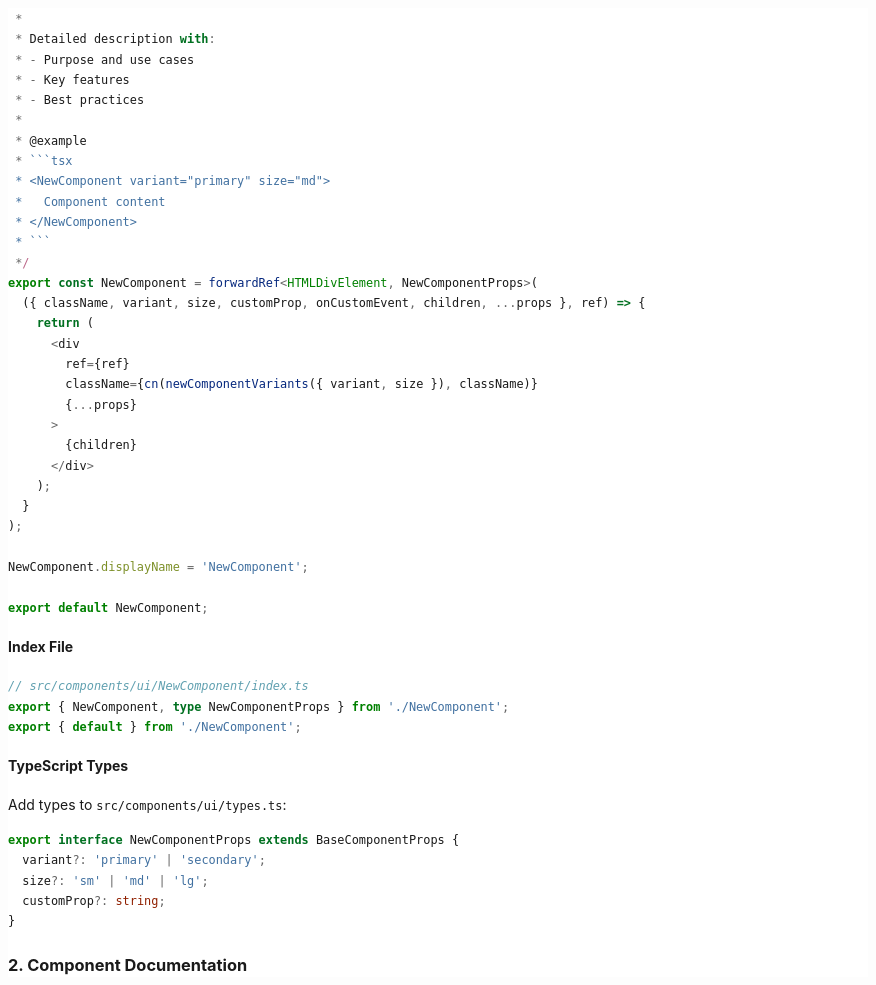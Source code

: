 ```typescript
 *
 * Detailed description with:
 * - Purpose and use cases
 * - Key features
 * - Best practices
 *
 * @example
 * ```tsx
 * <NewComponent variant="primary" size="md">
 *   Component content
 * </NewComponent>
 * ```
 */
export const NewComponent = forwardRef<HTMLDivElement, NewComponentProps>(
  ({ className, variant, size, customProp, onCustomEvent, children, ...props }, ref) => {
    return (
      <div
        ref={ref}
        className={cn(newComponentVariants({ variant, size }), className)}
        {...props}
      >
        {children}
      </div>
    );
  }
);

NewComponent.displayName = 'NewComponent';

export default NewComponent;
```

#### Index File

```typescript
// src/components/ui/NewComponent/index.ts
export { NewComponent, type NewComponentProps } from './NewComponent';
export { default } from './NewComponent';
```

#### TypeScript Types

Add types to `src/components/ui/types.ts`:

```typescript
export interface NewComponentProps extends BaseComponentProps {
  variant?: 'primary' | 'secondary';
  size?: 'sm' | 'md' | 'lg';
  customProp?: string;
}
```

### 2. Component Documentation
